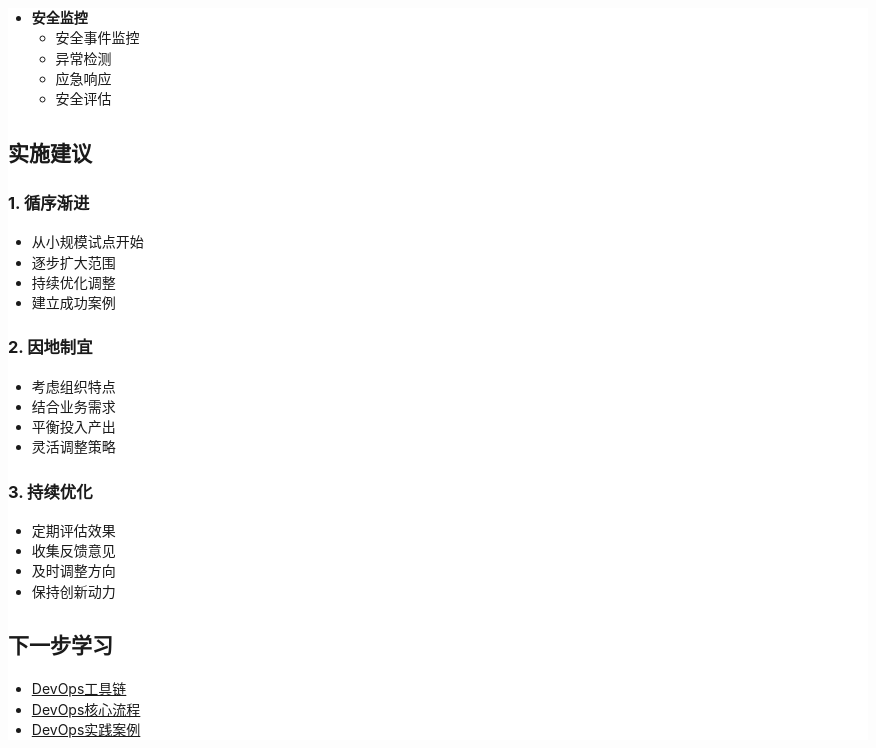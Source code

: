 - **安全监控**
  - 安全事件监控
  - 异常检测
  - 应急响应
  - 安全评估

## 实施建议

### 1. 循序渐进
- 从小规模试点开始
- 逐步扩大范围
- 持续优化调整
- 建立成功案例

### 2. 因地制宜
- 考虑组织特点
- 结合业务需求
- 平衡投入产出
- 灵活调整策略

### 3. 持续优化
- 定期评估效果
- 收集反馈意见
- 及时调整方向
- 保持创新动力

## 下一步学习

- [DevOps工具链](../tools/README.md)
- [DevOps核心流程](../processes/README.md)
- [DevOps实践案例](../examples/README.md) 